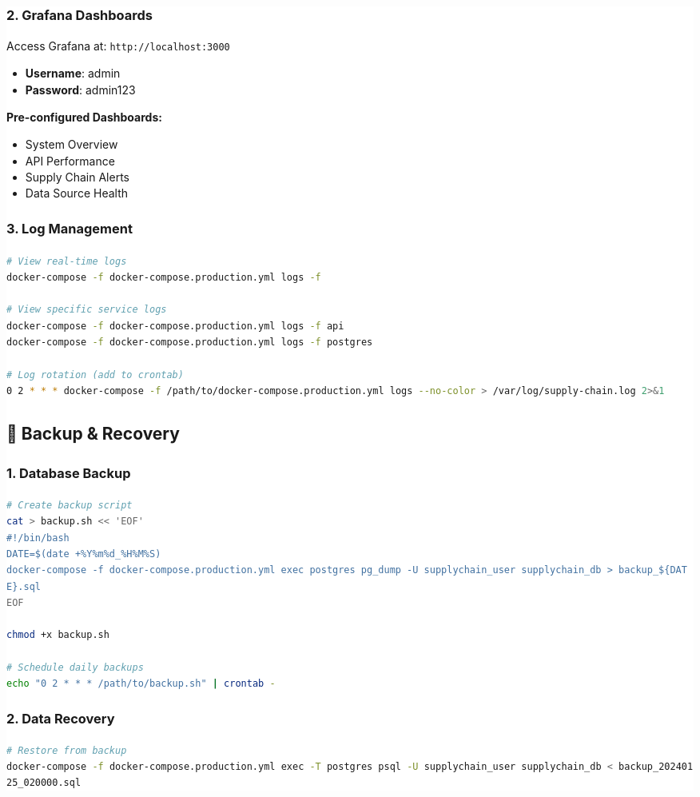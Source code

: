 ### 2. Grafana Dashboards

Access Grafana at: `http://localhost:3000`
- **Username**: admin
- **Password**: admin123

**Pre-configured Dashboards:**
- System Overview
- API Performance
- Supply Chain Alerts
- Data Source Health

### 3. Log Management

```bash
# View real-time logs
docker-compose -f docker-compose.production.yml logs -f

# View specific service logs
docker-compose -f docker-compose.production.yml logs -f api
docker-compose -f docker-compose.production.yml logs -f postgres

# Log rotation (add to crontab)
0 2 * * * docker-compose -f /path/to/docker-compose.production.yml logs --no-color > /var/log/supply-chain.log 2>&1
```

## 🔄 Backup & Recovery

### 1. Database Backup

```bash
# Create backup script
cat > backup.sh << 'EOF'
#!/bin/bash
DATE=$(date +%Y%m%d_%H%M%S)
docker-compose -f docker-compose.production.yml exec postgres pg_dump -U supplychain_user supplychain_db > backup_${DATE}.sql
EOF

chmod +x backup.sh

# Schedule daily backups
echo "0 2 * * * /path/to/backup.sh" | crontab -
```

### 2. Data Recovery

```bash
# Restore from backup
docker-compose -f docker-compose.production.yml exec -T postgres psql -U supplychain_user supplychain_db < backup_20240125_020000.sql
```
